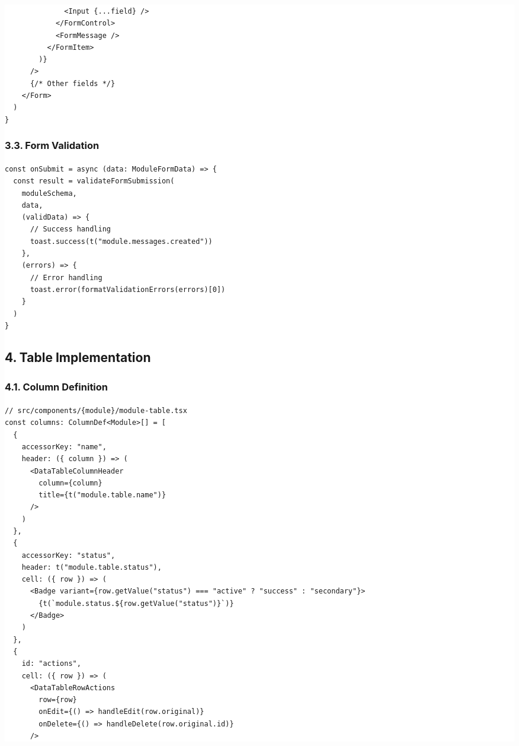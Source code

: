 ```tsx
              <Input {...field} />
            </FormControl>
            <FormMessage />
          </FormItem>
        )}
      />
      {/* Other fields */}
    </Form>
  )
}
```

### 3.3. Form Validation
```tsx
const onSubmit = async (data: ModuleFormData) => {
  const result = validateFormSubmission(
    moduleSchema,
    data,
    (validData) => {
      // Success handling
      toast.success(t("module.messages.created"))
    },
    (errors) => {
      // Error handling
      toast.error(formatValidationErrors(errors)[0])
    }
  )
}
```

## 4. Table Implementation

### 4.1. Column Definition
```tsx
// src/components/{module}/module-table.tsx
const columns: ColumnDef<Module>[] = [
  {
    accessorKey: "name",
    header: ({ column }) => (
      <DataTableColumnHeader
        column={column}
        title={t("module.table.name")}
      />
    )
  },
  {
    accessorKey: "status",
    header: t("module.table.status"),
    cell: ({ row }) => (
      <Badge variant={row.getValue("status") === "active" ? "success" : "secondary"}>
        {t(`module.status.${row.getValue("status")}`)}
      </Badge>
    )
  },
  {
    id: "actions",
    cell: ({ row }) => (
      <DataTableRowActions
        row={row}
        onEdit={() => handleEdit(row.original)}
        onDelete={() => handleDelete(row.original.id)}
      />
```